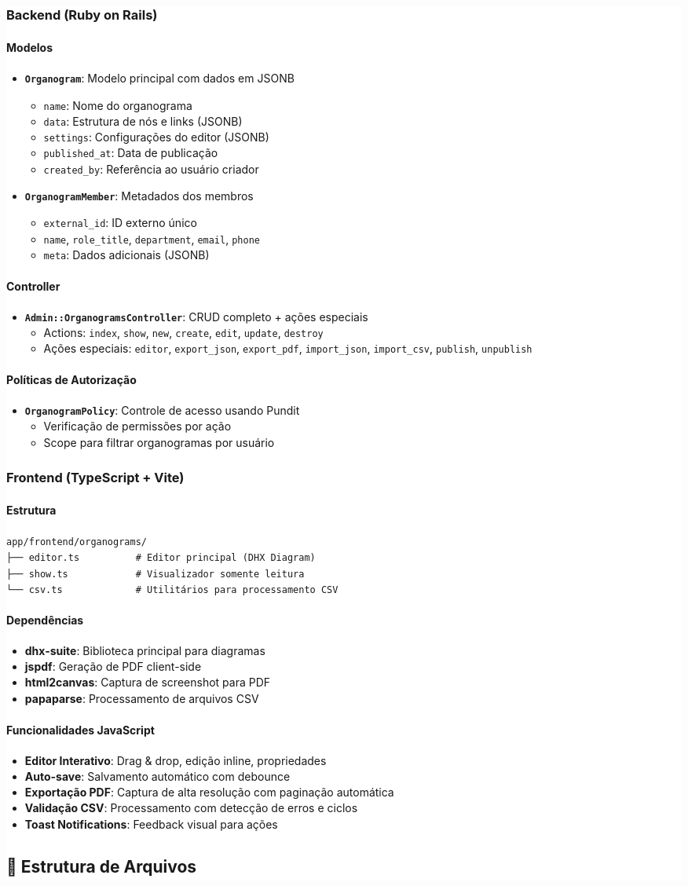 ### Backend (Ruby on Rails)

#### Modelos
- **`Organogram`**: Modelo principal com dados em JSONB
  - `name`: Nome do organograma
  - `data`: Estrutura de nós e links (JSONB)
  - `settings`: Configurações do editor (JSONB)
  - `published_at`: Data de publicação
  - `created_by`: Referência ao usuário criador

- **`OrganogramMember`**: Metadados dos membros
  - `external_id`: ID externo único
  - `name`, `role_title`, `department`, `email`, `phone`
  - `meta`: Dados adicionais (JSONB)

#### Controller
- **`Admin::OrganogramsController`**: CRUD completo + ações especiais
  - Actions: `index`, `show`, `new`, `create`, `edit`, `update`, `destroy`
  - Ações especiais: `editor`, `export_json`, `export_pdf`, `import_json`, `import_csv`, `publish`, `unpublish`

#### Políticas de Autorização
- **`OrganogramPolicy`**: Controle de acesso usando Pundit
  - Verificação de permissões por ação
  - Scope para filtrar organogramas por usuário

### Frontend (TypeScript + Vite)

#### Estrutura
```
app/frontend/organograms/
├── editor.ts          # Editor principal (DHX Diagram)
├── show.ts            # Visualizador somente leitura
└── csv.ts             # Utilitários para processamento CSV
```

#### Dependências
- **dhx-suite**: Biblioteca principal para diagramas
- **jspdf**: Geração de PDF client-side
- **html2canvas**: Captura de screenshot para PDF
- **papaparse**: Processamento de arquivos CSV

#### Funcionalidades JavaScript
- **Editor Interativo**: Drag & drop, edição inline, propriedades
- **Auto-save**: Salvamento automático com debounce
- **Exportação PDF**: Captura de alta resolução com paginação automática
- **Validação CSV**: Processamento com detecção de erros e ciclos
- **Toast Notifications**: Feedback visual para ações

## 📁 Estrutura de Arquivos
